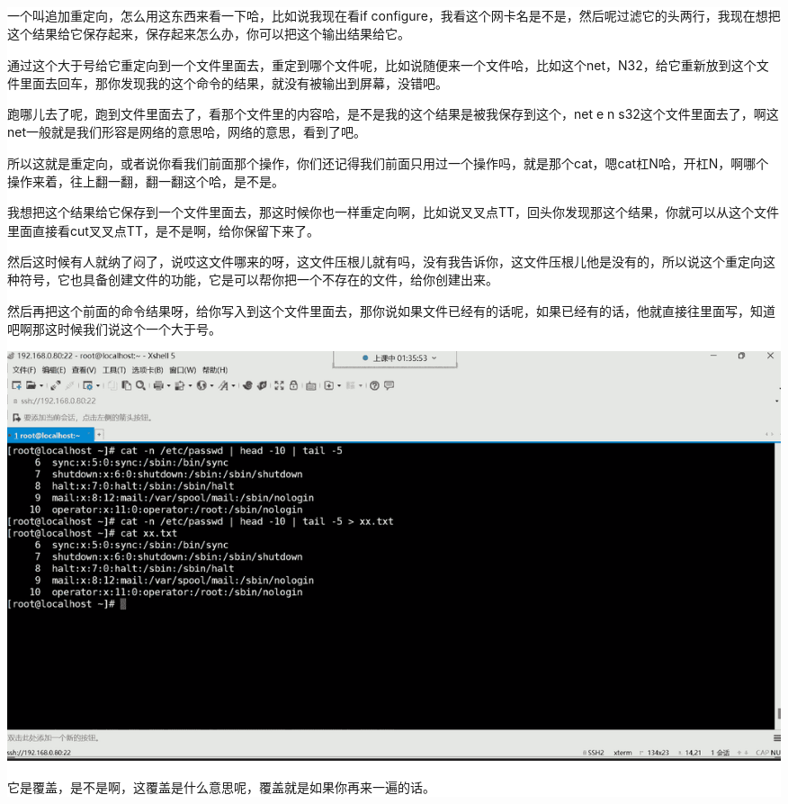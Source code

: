 一个叫追加重定向，怎么用这东西来看一下哈，比如说我现在看if configure，我看这个网卡名是不是，然后呢过滤它的头两行，我现在想把这个结果给它保存起来，保存起来怎么办，你可以把这个输出结果给它。

通过这个大于号给它重定向到一个文件里面去，重定到哪个文件呢，比如说随便来一个文件哈，比如这个net，N32，给它重新放到这个文件里面去回车，那你发现我的这个命令的结果，就没有被输出到屏幕，没错吧。

跑哪儿去了呢，跑到文件里面去了，看那个文件里的内容哈，是不是我的这个结果是被我保存到这个，net e n s32这个文件里面去了，啊这net一般就是我们形容是网络的意思哈，网络的意思，看到了吧。

所以这就是重定向，或者说你看我们前面那个操作，你们还记得我们前面只用过一个操作吗，就是那个cat，嗯cat杠N哈，开杠N，啊哪个操作来着，往上翻一翻，翻一翻这个哈，是不是。

我想把这个结果给它保存到一个文件里面去，那这时候你也一样重定向啊，比如说叉叉点TT，回头你发现那这个结果，你就可以从这个文件里面直接看cut叉叉点TT，是不是啊，给你保留下来了。

然后这时候有人就纳了闷了，说哎这文件哪来的呀，这文件压根儿就有吗，没有我告诉你，这文件压根儿他是没有的，所以说这个重定向这种符号，它也具备创建文件的功能，它是可以帮你把一个不存在的文件，给你创建出来。

然后再把这个前面的命令结果呀，给你写入到这个文件里面去，那你说如果文件已经有的话呢，如果已经有的话，他就直接往里面写，知道吧啊那这时候我们说这个一个大于号。



![](img/9290079bdc17ff9efc8a458c31658b23_19.png)

它是覆盖，是不是啊，这覆盖是什么意思呢，覆盖就是如果你再来一遍的话。
